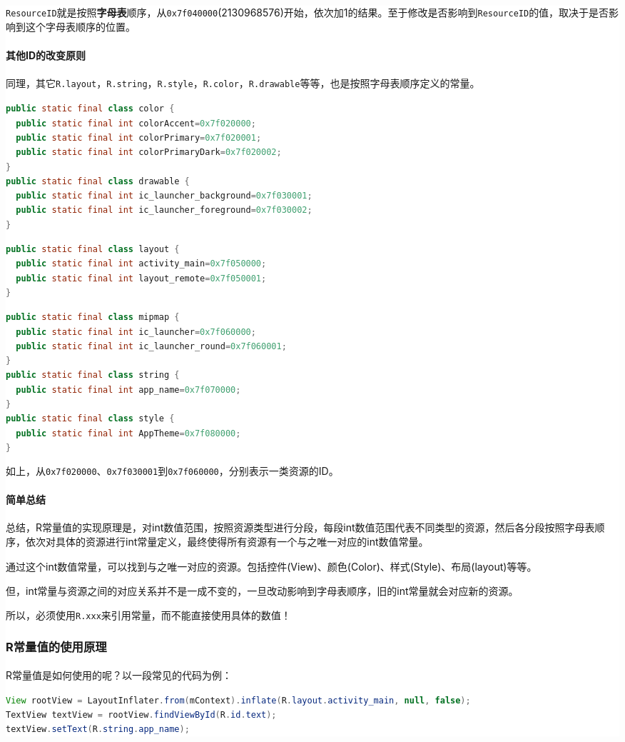 `ResourceID`就是按照**字母表**顺序，从`0x7f040000`(2130968576)开始，依次加1的结果。至于修改是否影响到`ResourceID`的值，取决于是否影响到这个字母表顺序的位置。

#### 其他ID的改变原则

同理，其它`R.layout`，`R.string`，`R.style`，`R.color`，`R.drawable`等等，也是按照字母表顺序定义的常量。

```java
public static final class color {
  public static final int colorAccent=0x7f020000;
  public static final int colorPrimary=0x7f020001;
  public static final int colorPrimaryDark=0x7f020002;
}
public static final class drawable {
  public static final int ic_launcher_background=0x7f030001;
  public static final int ic_launcher_foreground=0x7f030002;
}
```

```java
public static final class layout {
  public static final int activity_main=0x7f050000;
  public static final int layout_remote=0x7f050001;
}
```

```java
public static final class mipmap {
  public static final int ic_launcher=0x7f060000;
  public static final int ic_launcher_round=0x7f060001;
}
public static final class string {
  public static final int app_name=0x7f070000;
}
public static final class style {
  public static final int AppTheme=0x7f080000;
}
```

如上，从`0x7f020000`、`0x7f030001`到`0x7f060000`，分别表示一类资源的ID。

#### 简单总结

总结，R常量值的实现原理是，对int数值范围，按照资源类型进行分段，每段int数值范围代表不同类型的资源，然后各分段按照字母表顺序，依次对具体的资源进行int常量定义，最终使得所有资源有一个与之唯一对应的int数值常量。

通过这个int数值常量，可以找到与之唯一对应的资源。包括控件(View)、颜色(Color)、样式(Style)、布局(layout)等等。

但，int常量与资源之间的对应关系并不是一成不变的，一旦改动影响到字母表顺序，旧的int常量就会对应新的资源。

所以，必须使用`R.xxx`来引用常量，而不能直接使用具体的数值！

### R常量值的使用原理

R常量值是如何使用的呢？以一段常见的代码为例：

```java
View rootView = LayoutInflater.from(mContext).inflate(R.layout.activity_main, null, false);
TextView textView = rootView.findViewById(R.id.text);
textView.setText(R.string.app_name);
```
